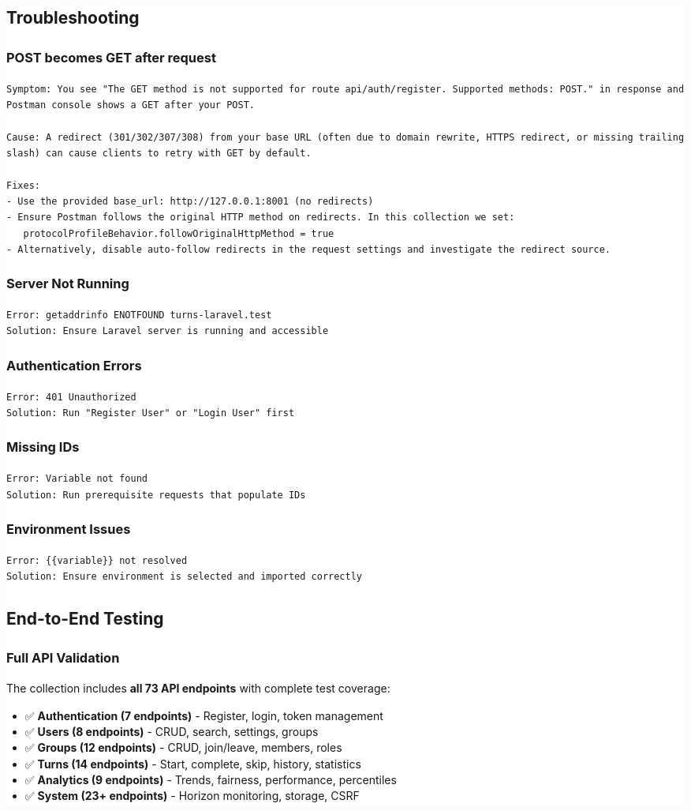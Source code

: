 ## Troubleshooting
### POST becomes GET after request
```
Symptom: You see "The GET method is not supported for route api/auth/register. Supported methods: POST." in response and Postman console shows a GET after your POST.

Cause: A redirect (301/302/307/308) from your base URL (often due to domain rewrite, HTTPS redirect, or missing trailing slash) can cause clients to retry with GET by default.

Fixes:
- Use the provided base_url: http://127.0.0.1:8001 (no redirects)
- Ensure Postman follows the original HTTP method on redirects. In this collection we set:
   protocolProfileBehavior.followOriginalHttpMethod = true
- Alternatively, disable auto-follow redirects in the request settings and investigate the redirect source.
```


### Server Not Running
```
Error: getaddrinfo ENOTFOUND turns-laravel.test
Solution: Ensure Laravel server is running and accessible
```

### Authentication Errors
```
Error: 401 Unauthorized
Solution: Run "Register User" or "Login User" first
```

### Missing IDs
```
Error: Variable not found
Solution: Run prerequisite requests that populate IDs
```

### Environment Issues
```
Error: {{variable}} not resolved
Solution: Ensure environment is selected and imported correctly
```

## End-to-End Testing

### **Full API Validation**
The collection includes **all 73 API endpoints** with complete test coverage:

- ✅ **Authentication (7 endpoints)** - Register, login, token management
- ✅ **Users (8 endpoints)** - CRUD, search, settings, groups
- ✅ **Groups (12 endpoints)** - CRUD, join/leave, members, roles  
- ✅ **Turns (14 endpoints)** - Start, complete, skip, history, statistics
- ✅ **Analytics (9 endpoints)** - Trends, fairness, performance, percentiles
- ✅ **System (23+ endpoints)** - Horizon monitoring, storage, CSRF
